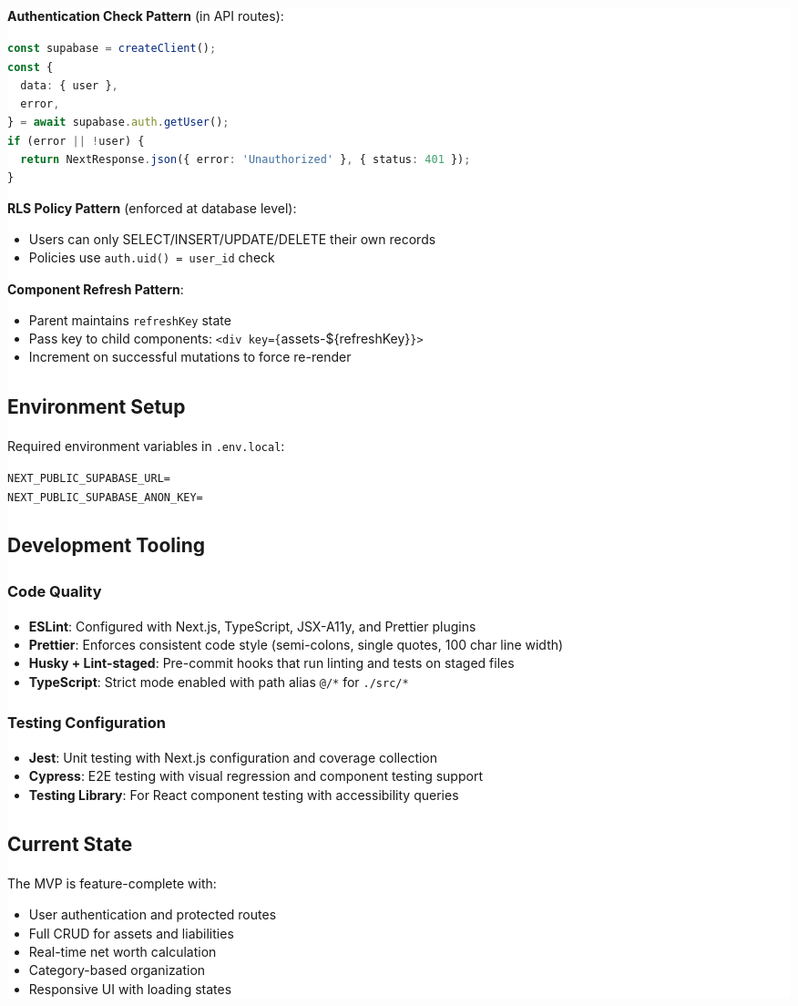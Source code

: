 **Authentication Check Pattern** (in API routes):

```typescript
const supabase = createClient();
const {
  data: { user },
  error,
} = await supabase.auth.getUser();
if (error || !user) {
  return NextResponse.json({ error: 'Unauthorized' }, { status: 401 });
}
```

**RLS Policy Pattern** (enforced at database level):

- Users can only SELECT/INSERT/UPDATE/DELETE their own records
- Policies use `auth.uid() = user_id` check

**Component Refresh Pattern**:

- Parent maintains `refreshKey` state
- Pass key to child components: `<div key={`assets-${refreshKey}`}>`
- Increment on successful mutations to force re-render

## Environment Setup

Required environment variables in `.env.local`:

```
NEXT_PUBLIC_SUPABASE_URL=
NEXT_PUBLIC_SUPABASE_ANON_KEY=
```

## Development Tooling

### Code Quality

- **ESLint**: Configured with Next.js, TypeScript, JSX-A11y, and Prettier plugins
- **Prettier**: Enforces consistent code style (semi-colons, single quotes, 100 char line width)
- **Husky + Lint-staged**: Pre-commit hooks that run linting and tests on staged files
- **TypeScript**: Strict mode enabled with path alias `@/*` for `./src/*`

### Testing Configuration

- **Jest**: Unit testing with Next.js configuration and coverage collection
- **Cypress**: E2E testing with visual regression and component testing support
- **Testing Library**: For React component testing with accessibility queries

## Current State

The MVP is feature-complete with:

- User authentication and protected routes
- Full CRUD for assets and liabilities
- Real-time net worth calculation
- Category-based organization
- Responsive UI with loading states
